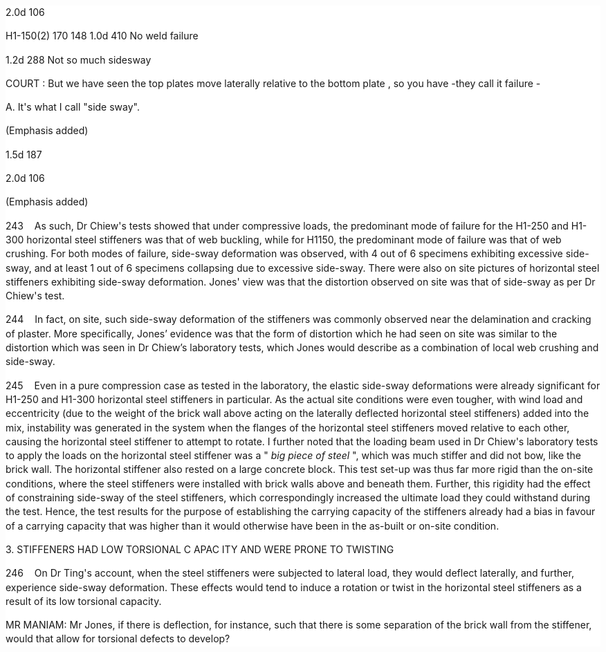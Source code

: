  2.0d 106 

H1-150(2) 170 148 1.0d 410 No weld failure 

 1.2d 288 Not so much sidesway 


 COURT : But we have seen the top plates move laterally relative to the bottom plate , so you have -they call it failure -

 A. It's what I call "side sway". 

 (Emphasis added) 

 1.5d 187 

 2.0d 106 

(Emphasis added) 

243    As such, Dr Chiew's tests showed that under compressive loads, the predominant mode of failure for the H1-250 and H1-300 horizontal steel stiffeners was that of web buckling, while for H1150, the predominant mode of failure was that of web crushing. For both modes of failure, side-sway deformation was observed, with 4 out of 6 specimens exhibiting excessive side-sway, and at least 1 out of 6 specimens collapsing due to excessive side-sway. There were also on site pictures of horizontal steel stiffeners exhibiting side-sway deformation. Jones' view was that the distortion observed on site was that of side-sway as per Dr Chiew's test. 

244    In fact, on site, such side-sway deformation of the stiffeners was commonly observed near the delamination and cracking of plaster. More specifically, Jones’ evidence was that the form of distortion which he had seen on site was similar to the distortion which was seen in Dr Chiew’s laboratory tests, which Jones would describe as a combination of local web crushing and side-sway. 

245    Even in a pure compression case as tested in the laboratory, the elastic side-sway deformations were already significant for H1-250 and H1-300 horizontal steel stiffeners in particular. As the actual site conditions were even tougher, with wind load and eccentricity (due to the weight of the brick wall above acting on the laterally deflected horizontal steel stiffeners) added into the mix, instability was generated in the system when the flanges of the horizontal steel stiffeners moved relative to each other, causing the horizontal steel stiffener to attempt to rotate. I further noted that the loading beam used in Dr Chiew's laboratory tests to apply the loads on the horizontal steel stiffener was a " _big piece of steel_ ", which was much stiffer and did not bow, like the brick wall. The horizontal stiffener also rested on a large concrete block. This test set-up was thus far more rigid than the on-site conditions, where the steel stiffeners were installed with brick walls above and beneath them. Further, this rigidity had the effect of constraining side-sway of the steel stiffeners, which correspondingly increased the ultimate load they could withstand during the test. Hence, the test results for the purpose of establishing the carrying capacity of the stiffeners already had a bias in favour of a carrying capacity that was higher than it would otherwise have been in the as-built or on-site condition. 

3\. STIFFENERS HAD LOW TORSIONAL C APAC ITY AND WERE PRONE TO TWISTING 

246    On Dr Ting's account, when the steel stiffeners were subjected to lateral load, they would deflect laterally, and further, experience side-sway deformation. These effects would tend to induce a rotation or twist in the horizontal steel stiffeners as a result of its low torsional capacity. 


 MR MANIAM: Mr Jones, if there is deflection, for instance, such that there is some separation of the brick wall from the stiffener, would that allow for torsional defects to develop? 
